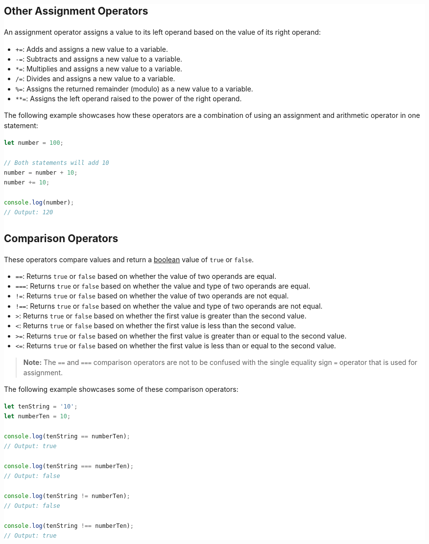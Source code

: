 ## Other Assignment Operators

An assignment operator assigns a value to its left operand based on the value of its right operand:

- `+=`: Adds and assigns a new value to a variable.
- `-=`: Subtracts and assigns a new value to a variable.
- `*=`: Multiplies and assigns a new value to a variable.
- `/=`: Divides and assigns a new value to a variable.
- `%=`: Assigns the returned remainder (modulo) as a new value to a variable.
- `**=`: Assigns the left operand raised to the power of the right operand.

The following example showcases how these operators are a combination of using an assignment and arithmetic operator in one statement:

```js
let number = 100;

// Both statements will add 10
number = number + 10;
number += 10;

console.log(number);
// Output: 120
```

## Comparison Operators

These operators compare values and return a [boolean](https://www.codecademy.com/resources/docs/general/data-types/boolean) value of `true` or `false`.

- `==`: Returns `true` or `false` based on whether the value of two operands are equal.
- `===`: Returns `true` or `false` based on whether the value and type of two operands are equal.
- `!=`: Returns `true` or `false` based on whether the value of two operands are not equal.
- `!==`: Returns `true` or `false` based on whether the value and type of two operands are not equal.
- `>`: Returns `true` or `false` based on whether the first value is greater than the second value.
- `<`: Returns `true` or `false` based on whether the first value is less than the second value.
- `>=`: Returns `true` or `false` based on whether the first value is greater than or equal to the second value.
- `<=`: Returns `true` or `false` based on whether the first value is less than or equal to the second value.

> **Note:** The `==` and `===` comparison operators are not to be confused with the single equality sign `=` operator that is used for assignment.

The following example showcases some of these comparison operators:

```js
let tenString = '10';
let numberTen = 10;

console.log(tenString == numberTen);
// Output: true

console.log(tenString === numberTen);
// Output: false

console.log(tenString != numberTen);
// Output: false

console.log(tenString !== numberTen);
// Output: true
```
